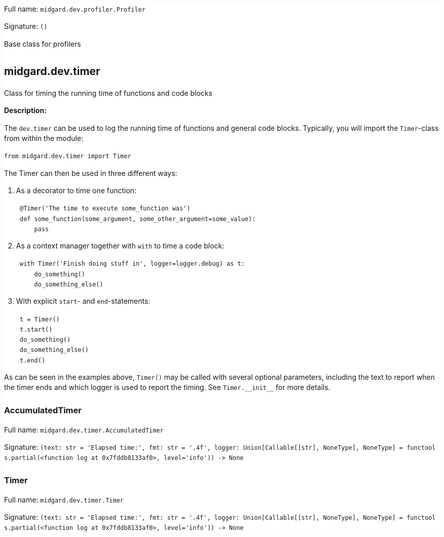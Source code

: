 Full name: `midgard.dev.profiler.Profiler`

Signature: `()`

Base class for profilers

## midgard.dev.timer
Class for timing the running time of functions and code blocks

**Description:**

The `dev.timer` can be used to log the running time of functions and general
code blocks. Typically, you will import the `Timer`-class from within the
module:

    from midgard.dev.timer import Timer

The Timer can then be used in three different ways:

1. As a decorator to time one function:

        @Timer('The time to execute some_function was')
        def some_function(some_argument, some_other_argument=some_value):
            pass

2. As a context manager together with `with` to time a code block:

        with Timer('Finish doing stuff in', logger=logger.debug) as t:
            do_something()
            do_something_else()

3. With explicit `start`- and `end`-statements:

        t = Timer()
        t.start()
        do_something()
        do_something_else()
        t.end()

As can be seen in the examples above, `Timer()` may be called with several
optional parameters, including the text to report when the timer ends and which
logger is used to report the timing. See `Timer.__init__` for more details.


### **AccumulatedTimer**

Full name: `midgard.dev.timer.AccumulatedTimer`

Signature: `(text: str = 'Elapsed time:', fmt: str = '.4f', logger: Union[Callable[[str], NoneType], NoneType] = functools.partial(<function log at 0x7fddb8133af0>, level='info')) -> None`



### **Timer**

Full name: `midgard.dev.timer.Timer`

Signature: `(text: str = 'Elapsed time:', fmt: str = '.4f', logger: Union[Callable[[str], NoneType], NoneType] = functools.partial(<function log at 0x7fddb8133af0>, level='info')) -> None`
